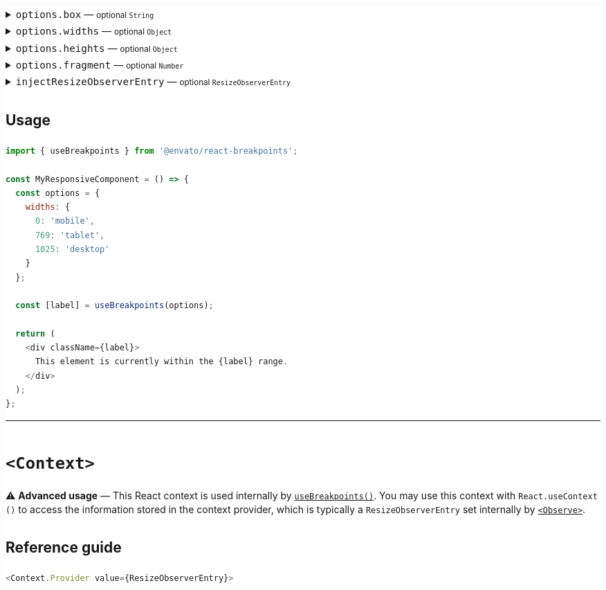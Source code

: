<details><summary><big><code>options.box</code></big> — <small>optional <code>String</code></small></summary></details>

<details><summary><big><code>options.widths</code></big> — <small>optional <code>Object</code></small></summary></details>

<details><summary><big><code>options.heights</code></big> — <small>optional <code>Object</code></small></summary></details>

<details><summary><big><code>options.fragment</code></big> — <small>optional <code>Number</code></small></summary></details>

<details><summary><big><code>injectResizeObserverEntry</code></big> — <small>optional <code>ResizeObserverEntry</code></small></summary></details>

## Usage

```javascript
import { useBreakpoints } from '@envato/react-breakpoints';

const MyResponsiveComponent = () => {
  const options = {
    widths: {
      0: 'mobile',
      769: 'tablet',
      1025: 'desktop'
    }
  };

  const [label] = useBreakpoints(options);

  return (
    <div className={label}>
      This element is currently within the {label} range.
    </div>
  );
};
```

---

# `<Context>`

⚠️ **Advanced usage** — This React context is used internally by [`useBreakpoints()`](#usebreakpoints). You may use this context with `React.useContext()` to access the information stored in the context provider, which is typically a `ResizeObserverEntry` set internally by [`<Observe>`](#observe).

## Reference guide

```javascript
<Context.Provider value={ResizeObserverEntry}>
```
